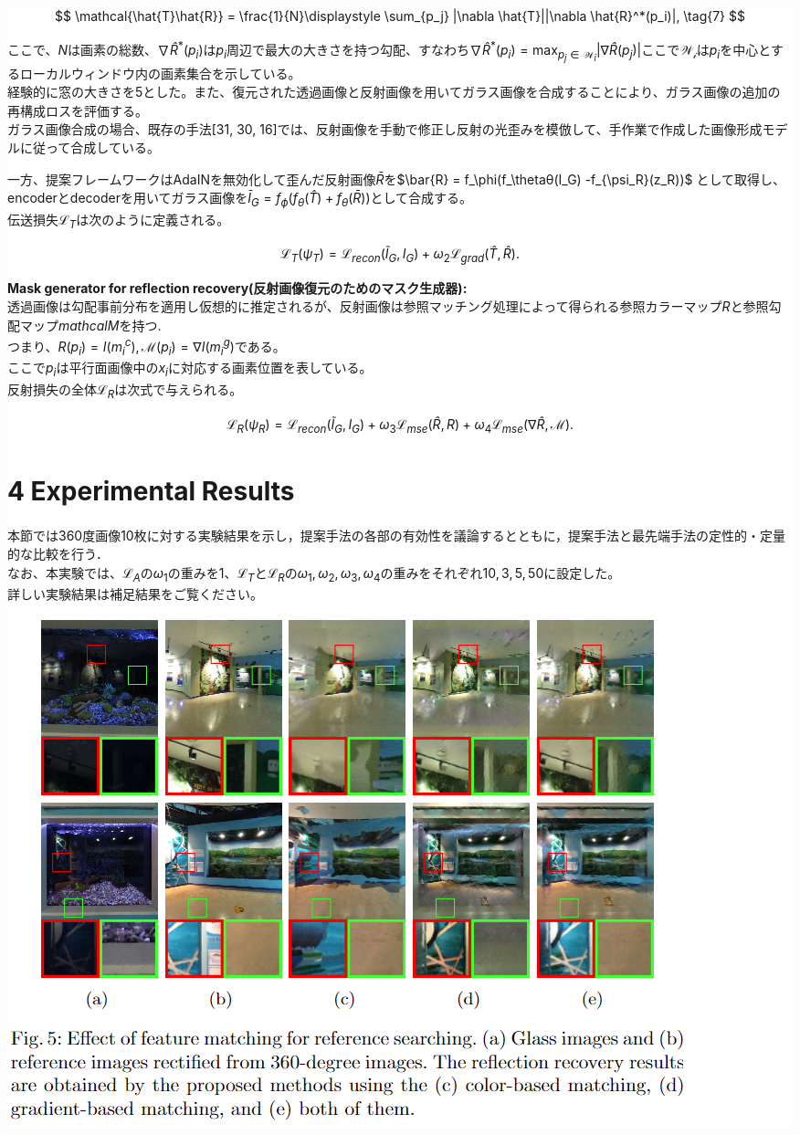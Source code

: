 $$
\mathcal{\hat{T}\hat{R}} = \frac{1}{N}\displaystyle \sum_{p_j} |\nabla \hat{T}||\nabla \hat{R}^*(p_i)|, \tag{7}
$$

ここで、$N$は画素の総数、$\nabla \hat{R}^*(p_i)$は$p_i$周辺で最大の大きさを持つ勾配、すなわち$\nabla \hat{R}^*(p_i) = \max_{p_j \in \mathcal{W}_i}|\nabla \hat{R}(p_j)|$ここで$\mathcal{W_i}$は$p_i$を中心とするローカルウィンドウ内の画素集合を示している。  
経験的に窓の大きさを$5$とした。また、復元された透過画像と反射画像を用いてガラス画像を合成することにより、ガラス画像の追加の再構成ロスを評価する。  
ガラス画像合成の場合、既存の手法[31, 30, 16]では、反射画像を手動で修正し反射の光歪みを模倣して、手作業で作成した画像形成モデルに従って合成している。  

一方、提案フレームワークはAdaINを無効化して歪んだ反射画像$\bar{R}$を$\bar{R} = f_\phi(f_\thetaθ(I_G) -f_{\psi_R}(z_R))$ として取得し、encoderとdecoderを用いてガラス画像を$\bar{I}_G = f_\phi(f_\theta(\hat{T}) + f_\theta(\bar{R}))$として合成する。  
伝送損失$\mathcal{L}_T$は次のように定義される。

$$
\mathcal{L}_T(\psi_T) = \mathcal{L}_{recon}(\tilde{I}_G, I_G) + \omega_2 \mathcal{L}_{grad}(\hat{T}, \hat{R}). \tag{8}
$$

**Mask generator for reflection recovery(反射画像復元のためのマスク生成器):**  
透過画像は勾配事前分布を適用し仮想的に推定されるが、反射画像は参照マッチング処理によって得られる参照カラーマップ$R$と参照勾配マップ$mathcal{M}$を持つ.  
つまり、$R(p_i)=I(m^c_i), \mathcal{M}(p_i)=\nabla I(m^g_i)$である。  
ここで$p_i$は平行面画像中の$x_i$に対応する画素位置を表している。  
反射損失の全体$\mathcal{L}_R$は次式で与えられる。

$$
\mathcal{L}_R(\psi_R) = \mathcal{L}_{recon}(\tilde{I}_G, I_G) + \omega_3\mathcal{L}_{mse}(\hat{R}, R) + \omega_4\mathcal{L}_{mse}(\nabla \hat{R}, \mathcal{M}). \tag{9}
$$

# 4 Experimental Results
本節では360度画像10枚に対する実験結果を示し，提案手法の各部の有効性を議論するとともに，提案手法と最先端手法の定性的・定量的な比較を行う．  
なお、本実験では、$\mathcal{L}_A$の$\omega_1$の重みを$1$、$\mathcal{L}_T$と$\mathcal{L}_R$の$\omega_1,\omega_2,\omega_3,\omega_4$の重みをそれぞれ$10, 3, 5, 50$に設定した。  
詳しい実験結果は補足結果をご覧ください。

![Fig5](images/Fig5.png)  